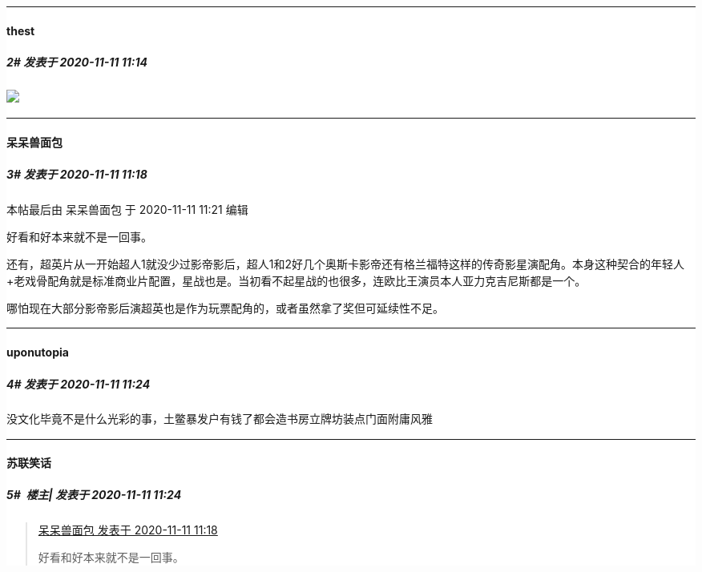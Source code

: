 

*****

####  thest  
##### 2#       发表于 2020-11-11 11:14



<img src="http://wx1.sinaimg.cn/orj480/007kTyMBly1gjkk5x026uj30zk0k0qfo.jpg" referrerpolicy="no-referrer">







*****

####  呆呆兽面包  
##### 3#       发表于 2020-11-11 11:18



 本帖最后由 呆呆兽面包 于 2020-11-11 11:21 编辑 

好看和好本来就不是一回事。


还有，超英片从一开始超人1就没少过影帝影后，超人1和2好几个奥斯卡影帝还有格兰福特这样的传奇影星演配角。本身这种契合的年轻人+老戏骨配角就是标准商业片配置，星战也是。当初看不起星战的也很多，连欧比王演员本人亚力克吉尼斯都是一个。


哪怕现在大部分影帝影后演超英也是作为玩票配角的，或者虽然拿了奖但可延续性不足。







*****

####  uponutopia  
##### 4#       发表于 2020-11-11 11:24




没文化毕竟不是什么光彩的事，土鳖暴发户有钱了都会造书房立牌坊装点门面附庸风雅







*****

####  苏联笑话  
##### 5#         楼主| 发表于 2020-11-11 11:24



<blockquote><a href="httphttps://bbs.saraba1st.com/2b/forum.php?mod=redirect&amp;goto=findpost&amp;pid=49356840&amp;ptid=1971574" target="_blank">呆呆兽面包 发表于 2020-11-11 11:18</a>

好看和好本来就不是一回事。
